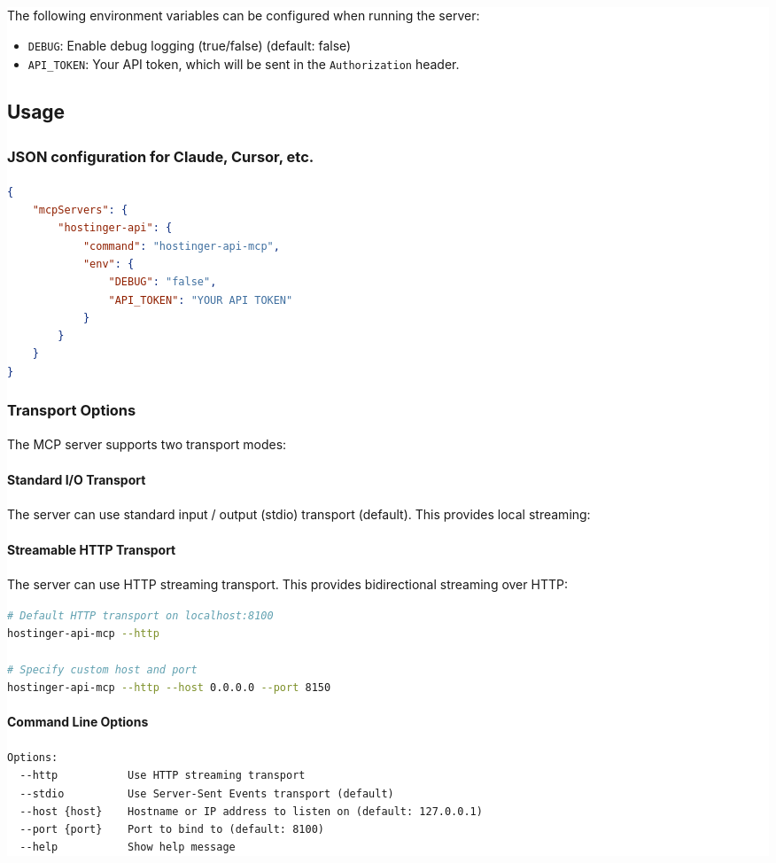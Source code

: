 The following environment variables can be configured when running the server:
- `DEBUG`: Enable debug logging (true/false) (default: false)
- `API_TOKEN`: Your API token, which will be sent in the `Authorization` header.

## Usage

### JSON configuration for Claude, Cursor, etc.

```json
{
    "mcpServers": {
        "hostinger-api": {
            "command": "hostinger-api-mcp",
            "env": {
                "DEBUG": "false",
                "API_TOKEN": "YOUR API TOKEN"
            }
        }
    }
}
```

### Transport Options

The MCP server supports two transport modes:

#### Standard I/O Transport

The server can use standard input / output (stdio) transport (default). This provides local streaming:

#### Streamable HTTP Transport

The server can use HTTP streaming transport. This provides bidirectional streaming over HTTP:

```bash
# Default HTTP transport on localhost:8100
hostinger-api-mcp --http

# Specify custom host and port
hostinger-api-mcp --http --host 0.0.0.0 --port 8150
```

#### Command Line Options

```
Options:
  --http           Use HTTP streaming transport
  --stdio          Use Server-Sent Events transport (default)
  --host {host}    Hostname or IP address to listen on (default: 127.0.0.1)
  --port {port}    Port to bind to (default: 8100)
  --help           Show help message
```
